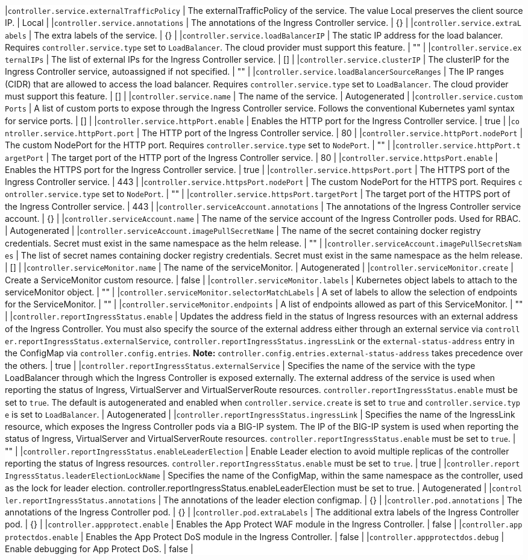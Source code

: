 |`controller.service.externalTrafficPolicy` | The externalTrafficPolicy of the service. The value Local preserves the client source IP. | Local |
|`controller.service.annotations` | The annotations of the Ingress Controller service. | {} |
|`controller.service.extraLabels` | The extra labels of the service. | {} |
|`controller.service.loadBalancerIP` | The static IP address for the load balancer. Requires `controller.service.type` set to `LoadBalancer`. The cloud provider must support this feature. | "" |
|`controller.service.externalIPs` | The list of external IPs for the Ingress Controller service. | [] |
|`controller.service.clusterIP` | The clusterIP for the Ingress Controller service, autoassigned if not specified. | "" |
|`controller.service.loadBalancerSourceRanges` | The IP ranges (CIDR) that are allowed to access the load balancer. Requires `controller.service.type` set to `LoadBalancer`. The cloud provider must support this feature. | [] |
|`controller.service.name` | The name of the service. | Autogenerated |
|`controller.service.customPorts` | A list of custom ports to expose through the Ingress Controller service. Follows the conventional Kubernetes yaml syntax for service ports. | [] |
|`controller.service.httpPort.enable` | Enables the HTTP port for the Ingress Controller service. | true |
|`controller.service.httpPort.port` | The HTTP port of the Ingress Controller service. | 80 |
|`controller.service.httpPort.nodePort` | The custom NodePort for the HTTP port. Requires `controller.service.type` set to `NodePort`. | "" |
|`controller.service.httpPort.targetPort` | The target port of the HTTP port of the Ingress Controller service. | 80 |
|`controller.service.httpsPort.enable` | Enables the HTTPS port for the Ingress Controller service. | true |
|`controller.service.httpsPort.port` | The HTTPS port of the Ingress Controller service. | 443 |
|`controller.service.httpsPort.nodePort` | The custom NodePort for the HTTPS port. Requires `controller.service.type` set to `NodePort`. | "" |
|`controller.service.httpsPort.targetPort` | The target port of the HTTPS port of the Ingress Controller service. | 443 |
|`controller.serviceAccount.annotations` | The annotations of the Ingress Controller service account. | {} |
|`controller.serviceAccount.name` | The name of the service account of the Ingress Controller pods. Used for RBAC. | Autogenerated |
|`controller.serviceAccount.imagePullSecretName` | The name of the secret containing docker registry credentials. Secret must exist in the same namespace as the helm release. | "" |
|`controller.serviceAccount.imagePullSecretsNames` | The list of secret names containing docker registry credentials. Secret must exist in the same namespace as the helm release. | [] |
|`controller.serviceMonitor.name` | The name of the serviceMonitor. | Autogenerated |
|`controller.serviceMonitor.create` | Create a ServiceMonitor custom resource. | false |
|`controller.serviceMonitor.labels` | Kubernetes object labels to attach to the serviceMonitor object. | "" |
|`controller.serviceMonitor.selectorMatchLabels` | A set of labels to allow the selection of endpoints for the ServiceMonitor. | "" |
|`controller.serviceMonitor.endpoints` | A list of endpoints allowed as part of this ServiceMonitor. | "" |
|`controller.reportIngressStatus.enable` | Updates the address field in the status of Ingress resources with an external address of the Ingress Controller. You must also specify the source of the external address either through an external service via `controller.reportIngressStatus.externalService`, `controller.reportIngressStatus.ingressLink` or the `external-status-address` entry in the ConfigMap via `controller.config.entries`. **Note:** `controller.config.entries.external-status-address` takes precedence over the others. | true |
|`controller.reportIngressStatus.externalService` | Specifies the name of the service with the type LoadBalancer through which the Ingress Controller is exposed externally. The external address of the service is used when reporting the status of Ingress, VirtualServer and VirtualServerRoute resources. `controller.reportIngressStatus.enable` must be set to `true`. The default is autogenerated and enabled when `controller.service.create` is set to `true` and `controller.service.type` is set to `LoadBalancer`. | Autogenerated |
|`controller.reportIngressStatus.ingressLink` | Specifies the name of the IngressLink resource, which exposes the Ingress Controller pods via a BIG-IP system. The IP of the BIG-IP system is used when reporting the status of Ingress, VirtualServer and VirtualServerRoute resources. `controller.reportIngressStatus.enable` must be set to `true`. | "" |
|`controller.reportIngressStatus.enableLeaderElection` | Enable Leader election to avoid multiple replicas of the controller reporting the status of Ingress resources. `controller.reportIngressStatus.enable` must be set to `true`. | true |
|`controller.reportIngressStatus.leaderElectionLockName` | Specifies the name of the ConfigMap, within the same namespace as the controller, used as the lock for leader election. controller.reportIngressStatus.enableLeaderElection must be set to true. | Autogenerated |
|`controller.reportIngressStatus.annotations` | The annotations of the leader election configmap. | {} |
|`controller.pod.annotations` | The annotations of the Ingress Controller pod. | {} |
|`controller.pod.extraLabels` | The additional extra labels of the Ingress Controller pod. | {} |
|`controller.appprotect.enable` | Enables the App Protect WAF module in the Ingress Controller. | false |
|`controller.appprotectdos.enable` | Enables the App Protect DoS module in the Ingress Controller. | false |
|`controller.appprotectdos.debug` | Enable debugging for App Protect DoS. | false |